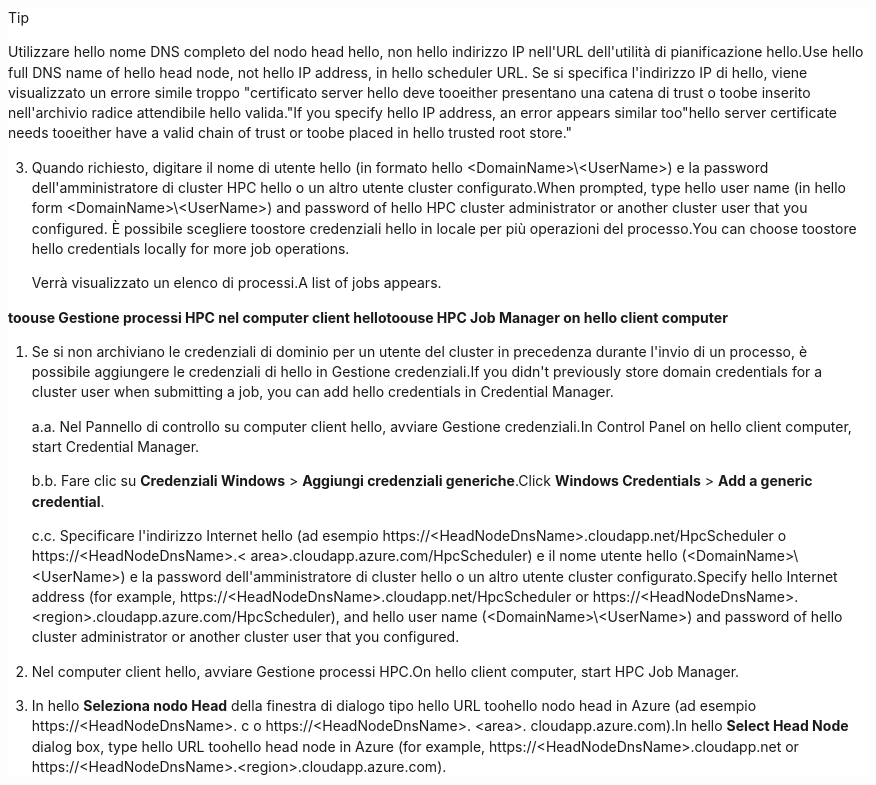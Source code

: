    > [!TIP]
   > <span data-ttu-id="b4cc4-166">Utilizzare hello nome DNS completo del nodo head hello, non hello indirizzo IP nell'URL dell'utilità di pianificazione hello.</span><span class="sxs-lookup"><span data-stu-id="b4cc4-166">Use hello full DNS name of hello head node, not hello IP address, in hello scheduler URL.</span></span> <span data-ttu-id="b4cc4-167">Se si specifica l'indirizzo IP di hello, viene visualizzato un errore simile troppo "certificato server hello deve tooeither presentano una catena di trust o toobe inserito nell'archivio radice attendibile hello valida."</span><span class="sxs-lookup"><span data-stu-id="b4cc4-167">If you specify hello IP address, an error appears similar too"hello server certificate needs tooeither have a valid chain of trust or toobe placed in hello trusted root store."</span></span>
   > 
   > 
3. <span data-ttu-id="b4cc4-168">Quando richiesto, digitare il nome di utente hello (in formato hello &lt;DomainName&gt;\\&lt;UserName&gt;) e la password dell'amministratore di cluster HPC hello o un altro utente cluster configurato.</span><span class="sxs-lookup"><span data-stu-id="b4cc4-168">When prompted, type hello user name (in hello form &lt;DomainName&gt;\\&lt;UserName&gt;) and password of hello HPC cluster administrator or another cluster user that you configured.</span></span> <span data-ttu-id="b4cc4-169">È possibile scegliere toostore credenziali hello in locale per più operazioni del processo.</span><span class="sxs-lookup"><span data-stu-id="b4cc4-169">You can choose toostore hello credentials locally for more job operations.</span></span>
   
    <span data-ttu-id="b4cc4-170">Verrà visualizzato un elenco di processi.</span><span class="sxs-lookup"><span data-stu-id="b4cc4-170">A list of jobs appears.</span></span>

<span data-ttu-id="b4cc4-171">**toouse Gestione processi HPC nel computer client hello**</span><span class="sxs-lookup"><span data-stu-id="b4cc4-171">**toouse HPC Job Manager on hello client computer**</span></span>

1. <span data-ttu-id="b4cc4-172">Se si non archiviano le credenziali di dominio per un utente del cluster in precedenza durante l'invio di un processo, è possibile aggiungere le credenziali di hello in Gestione credenziali.</span><span class="sxs-lookup"><span data-stu-id="b4cc4-172">If you didn't previously store domain credentials for a cluster user when submitting a job, you can add hello credentials in Credential Manager.</span></span>
   
    <span data-ttu-id="b4cc4-173">a.</span><span class="sxs-lookup"><span data-stu-id="b4cc4-173">a.</span></span> <span data-ttu-id="b4cc4-174">Nel Pannello di controllo su computer client hello, avviare Gestione credenziali.</span><span class="sxs-lookup"><span data-stu-id="b4cc4-174">In Control Panel on hello client computer, start Credential Manager.</span></span>
   
    <span data-ttu-id="b4cc4-175">b.</span><span class="sxs-lookup"><span data-stu-id="b4cc4-175">b.</span></span> <span data-ttu-id="b4cc4-176">Fare clic su **Credenziali Windows** > **Aggiungi credenziali generiche**.</span><span class="sxs-lookup"><span data-stu-id="b4cc4-176">Click **Windows Credentials** > **Add a generic credential**.</span></span>
   
    <span data-ttu-id="b4cc4-177">c.</span><span class="sxs-lookup"><span data-stu-id="b4cc4-177">c.</span></span> <span data-ttu-id="b4cc4-178">Specificare l'indirizzo Internet hello (ad esempio https://&lt;HeadNodeDnsName&gt;.cloudapp.net/HpcScheduler o https://&lt;HeadNodeDnsName&gt;.&lt; area&gt;.cloudapp.azure.com/HpcScheduler) e il nome utente hello (&lt;DomainName&gt;\\&lt;UserName&gt;) e la password dell'amministratore di cluster hello o un altro utente cluster configurato.</span><span class="sxs-lookup"><span data-stu-id="b4cc4-178">Specify hello Internet address (for example, https://&lt;HeadNodeDnsName&gt;.cloudapp.net/HpcScheduler or https://&lt;HeadNodeDnsName&gt;.&lt;region&gt;.cloudapp.azure.com/HpcScheduler), and hello user name (&lt;DomainName&gt;\\&lt;UserName&gt;) and password of hello cluster administrator or another cluster user that you configured.</span></span>
2. <span data-ttu-id="b4cc4-179">Nel computer client hello, avviare Gestione processi HPC.</span><span class="sxs-lookup"><span data-stu-id="b4cc4-179">On hello client computer, start HPC Job Manager.</span></span>
3. <span data-ttu-id="b4cc4-180">In hello **Seleziona nodo Head** della finestra di dialogo tipo hello URL toohello nodo head in Azure (ad esempio https://&lt;HeadNodeDnsName&gt;. c o https://&lt;HeadNodeDnsName&gt;. &lt;area&gt;. cloudapp.azure.com).</span><span class="sxs-lookup"><span data-stu-id="b4cc4-180">In hello **Select Head Node** dialog box, type hello URL toohello head node in Azure (for example, https://&lt;HeadNodeDnsName&gt;.cloudapp.net or https://&lt;HeadNodeDnsName&gt;.&lt;region&gt;.cloudapp.azure.com).</span></span>
   

[jobsubmit]: ./media/virtual-machines-windows-hpcpack-cluster-submit-jobs/jobsubmit.png